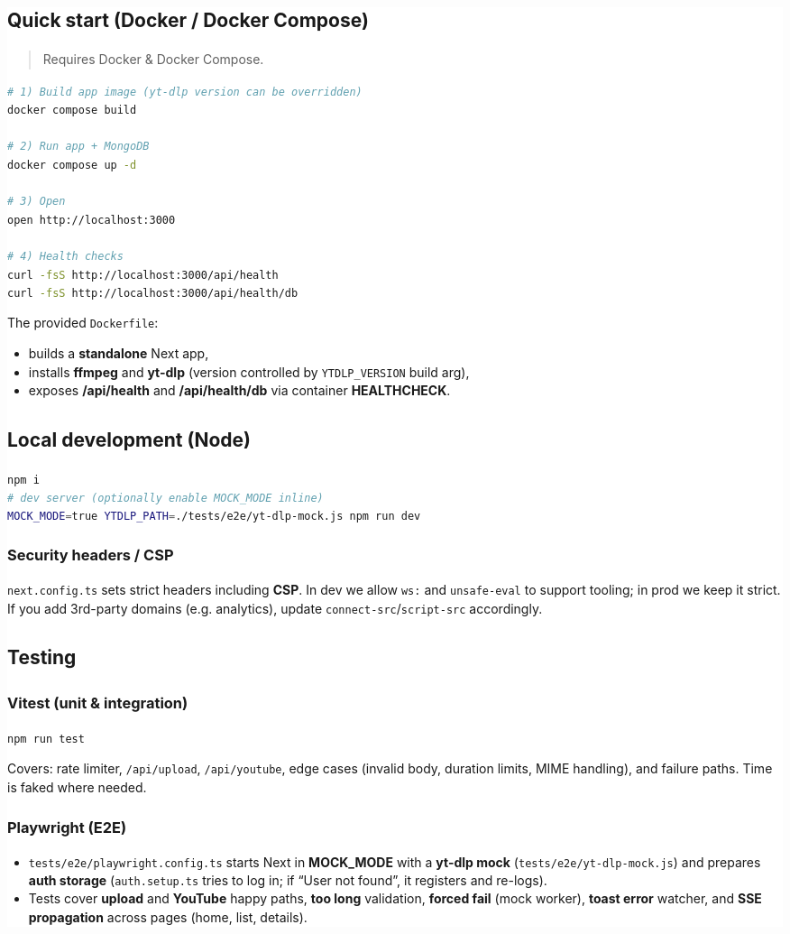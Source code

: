 ## Quick start (Docker / Docker Compose)

> Requires Docker & Docker Compose.

```bash
# 1) Build app image (yt-dlp version can be overridden)
docker compose build

# 2) Run app + MongoDB
docker compose up -d

# 3) Open
open http://localhost:3000

# 4) Health checks
curl -fsS http://localhost:3000/api/health
curl -fsS http://localhost:3000/api/health/db
```

The provided `Dockerfile`:

* builds a **standalone** Next app,
* installs **ffmpeg** and **yt-dlp** (version controlled by `YTDLP_VERSION` build arg),
* exposes **/api/health** and **/api/health/db** via container **HEALTHCHECK**.

## Local development (Node)

```bash
npm i
# dev server (optionally enable MOCK_MODE inline)
MOCK_MODE=true YTDLP_PATH=./tests/e2e/yt-dlp-mock.js npm run dev
```

### Security headers / CSP

`next.config.ts` sets strict headers including **CSP**. In dev we allow `ws:` and `unsafe-eval` to support tooling; in prod we keep it strict. If you add 3rd-party domains (e.g. analytics), update `connect-src`/`script-src` accordingly.

## Testing

### Vitest (unit & integration)

```bash
npm run test
```

Covers: rate limiter, `/api/upload`, `/api/youtube`, edge cases (invalid body, duration limits, MIME handling), and failure paths. Time is faked where needed.

### Playwright (E2E)

* `tests/e2e/playwright.config.ts` starts Next in **MOCK\_MODE** with a **yt-dlp mock** (`tests/e2e/yt-dlp-mock.js`) and prepares **auth storage** (`auth.setup.ts` tries to log in; if “User not found”, it registers and re-logs).
* Tests cover **upload** and **YouTube** happy paths, **too long** validation, **forced fail** (mock worker), **toast error** watcher, and **SSE propagation** across pages (home, list, details).
